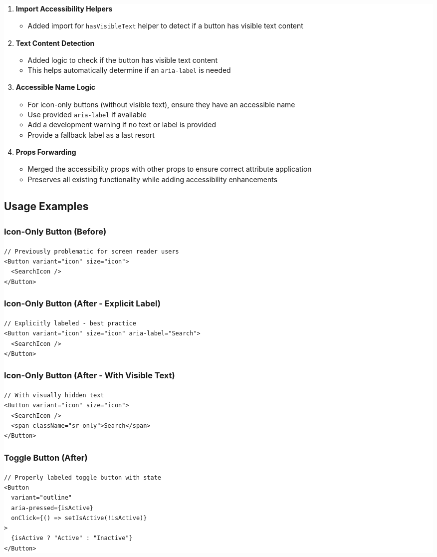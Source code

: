 1. **Import Accessibility Helpers**
   - Added import for `hasVisibleText` helper to detect if a button has visible text content

2. **Text Content Detection**
   - Added logic to check if the button has visible text content
   - This helps automatically determine if an `aria-label` is needed

3. **Accessible Name Logic**
   - For icon-only buttons (without visible text), ensure they have an accessible name
   - Use provided `aria-label` if available
   - Add a development warning if no text or label is provided
   - Provide a fallback label as a last resort

4. **Props Forwarding**
   - Merged the accessibility props with other props to ensure correct attribute application
   - Preserves all existing functionality while adding accessibility enhancements

## Usage Examples

### Icon-Only Button (Before)
```tsx
// Previously problematic for screen reader users
<Button variant="icon" size="icon">
  <SearchIcon />
</Button>
```

### Icon-Only Button (After - Explicit Label)
```tsx
// Explicitly labeled - best practice
<Button variant="icon" size="icon" aria-label="Search">
  <SearchIcon />
</Button>
```

### Icon-Only Button (After - With Visible Text)
```tsx
// With visually hidden text
<Button variant="icon" size="icon">
  <SearchIcon />
  <span className="sr-only">Search</span>
</Button>
```

### Toggle Button (After)
```tsx
// Properly labeled toggle button with state
<Button 
  variant="outline" 
  aria-pressed={isActive}
  onClick={() => setIsActive(!isActive)}
>
  {isActive ? "Active" : "Inactive"}
</Button>
```
